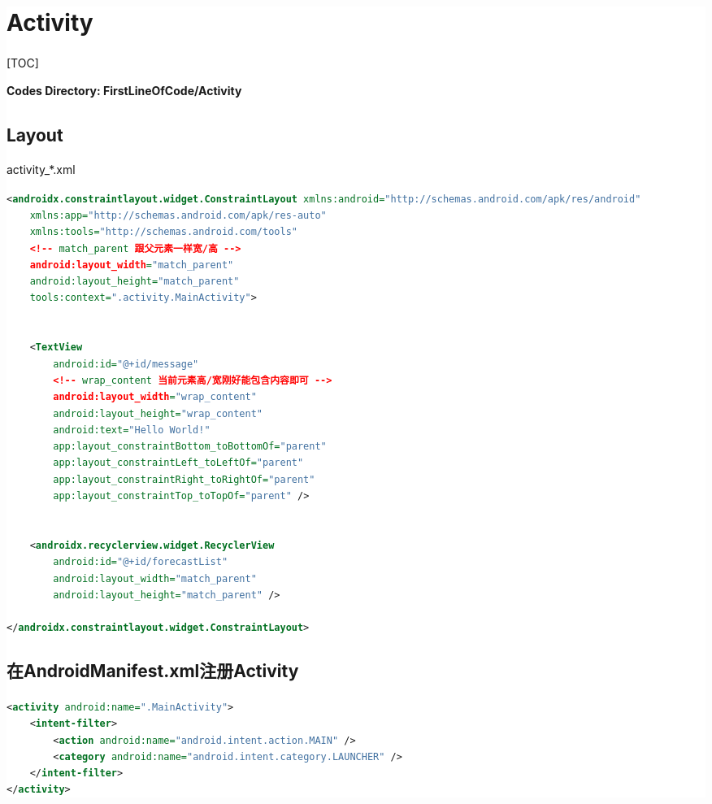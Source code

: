 # Activity

[TOC]

**Codes Directory: FirstLineOfCode/Activity**

## Layout

activity_*.xml

~~~xml
<androidx.constraintlayout.widget.ConstraintLayout xmlns:android="http://schemas.android.com/apk/res/android"
    xmlns:app="http://schemas.android.com/apk/res-auto"
    xmlns:tools="http://schemas.android.com/tools"
    <!-- match_parent 跟父元素一样宽/高 -->
    android:layout_width="match_parent"
    android:layout_height="match_parent"
    tools:context=".activity.MainActivity">

    
    <TextView
        android:id="@+id/message"
        <!-- wrap_content 当前元素高/宽刚好能包含内容即可 -->
        android:layout_width="wrap_content"
        android:layout_height="wrap_content"
        android:text="Hello World!"
        app:layout_constraintBottom_toBottomOf="parent"
        app:layout_constraintLeft_toLeftOf="parent"
        app:layout_constraintRight_toRightOf="parent"
        app:layout_constraintTop_toTopOf="parent" />
    

    <androidx.recyclerview.widget.RecyclerView
        android:id="@+id/forecastList"
        android:layout_width="match_parent"
        android:layout_height="match_parent" />

</androidx.constraintlayout.widget.ConstraintLayout>
~~~

## 在AndroidManifest.xml注册Activity

~~~xml
<activity android:name=".MainActivity">
    <intent-filter>
        <action android:name="android.intent.action.MAIN" />
        <category android:name="android.intent.category.LAUNCHER" />
    </intent-filter>
</activity>
~~~
